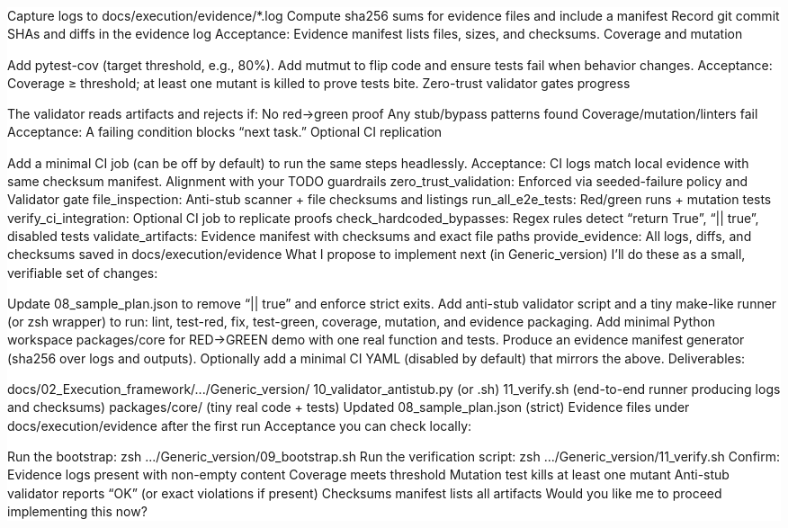 Capture logs to docs/execution/evidence/*.log
Compute sha256 sums for evidence files and include a manifest
Record git commit SHAs and diffs in the evidence log
Acceptance: Evidence manifest lists files, sizes, and checksums.
Coverage and mutation

Add pytest-cov (target threshold, e.g., 80%).
Add mutmut to flip code and ensure tests fail when behavior changes.
Acceptance: Coverage ≥ threshold; at least one mutant is killed to prove tests bite.
Zero-trust validator gates progress

The validator reads artifacts and rejects if:
No red→green proof
Any stub/bypass patterns found
Coverage/mutation/linters fail
Acceptance: A failing condition blocks “next task.”
Optional CI replication

Add a minimal CI job (can be off by default) to run the same steps headlessly.
Acceptance: CI logs match local evidence with same checksum manifest.
Alignment with your TODO guardrails
zero_trust_validation: Enforced via seeded-failure policy and Validator gate
file_inspection: Anti-stub scanner + file checksums and listings
run_all_e2e_tests: Red/green runs + mutation tests
verify_ci_integration: Optional CI job to replicate proofs
check_hardcoded_bypasses: Regex rules detect “return True”, “|| true”, disabled tests
validate_artifacts: Evidence manifest with checksums and exact file paths
provide_evidence: All logs, diffs, and checksums saved in docs/execution/evidence
What I propose to implement next (in Generic_version)
I’ll do these as a small, verifiable set of changes:

Update 08_sample_plan.json to remove “|| true” and enforce strict exits.
Add anti-stub validator script and a tiny make-like runner (or zsh wrapper) to run: lint, test-red, fix, test-green, coverage, mutation, and evidence packaging.
Add minimal Python workspace packages/core for RED→GREEN demo with one real function and tests.
Produce an evidence manifest generator (sha256 over logs and outputs).
Optionally add a minimal CI YAML (disabled by default) that mirrors the above.
Deliverables:

docs/02_Execution_framework/.../Generic_version/
10_validator_antistub.py (or .sh)
11_verify.sh (end-to-end runner producing logs and checksums)
packages/core/ (tiny real code + tests)
Updated 08_sample_plan.json (strict)
Evidence files under docs/execution/evidence after the first run
Acceptance you can check locally:

Run the bootstrap:
zsh .../Generic_version/09_bootstrap.sh
Run the verification script:
zsh .../Generic_version/11_verify.sh
Confirm:
Evidence logs present with non-empty content
Coverage meets threshold
Mutation test kills at least one mutant
Anti-stub validator reports “OK” (or exact violations if present)
Checksums manifest lists all artifacts
Would you like me to proceed implementing this now?
